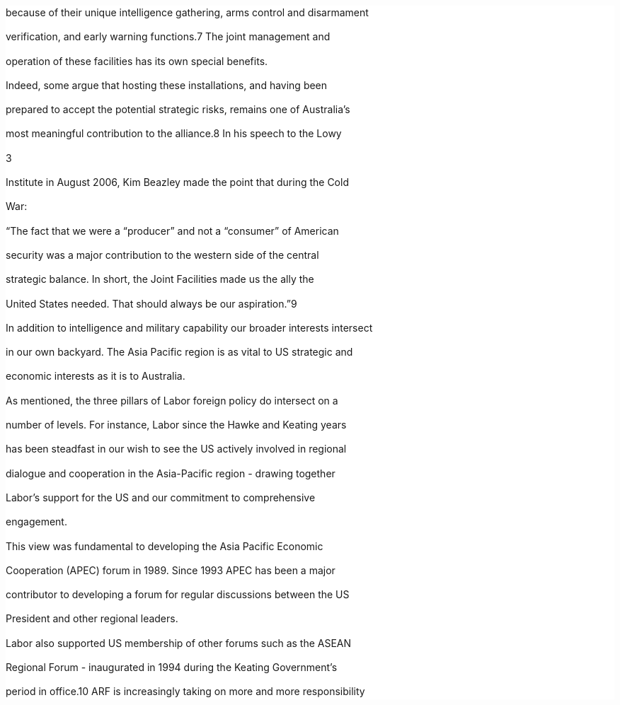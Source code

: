  because of their unique intelligence gathering, arms control and disarmament 

 verification, and early warning functions.7  The joint management and 

 operation of these facilities has its own special benefits. 

 

 Indeed, some argue that hosting these installations, and having been 

 prepared to accept the potential strategic risks, remains one of Australia’s 

 most meaningful contribution to the alliance.8  In his speech to the Lowy 

  3

 Institute in August 2006, Kim Beazley made the point that during the Cold 

 War:  

 

 “The fact that we were a “producer” and not a “consumer” of American 

 security was a major contribution to the western side of the central 

 strategic balance.  In short, the Joint Facilities made us the ally the 

 United States needed.  That should always be our aspiration.”9

 

 In addition to intelligence and military capability our broader interests intersect 

 in our own backyard.  The Asia Pacific region is as vital to US strategic and 

 economic interests as it is to Australia. 

 

 As mentioned, the three pillars of Labor foreign policy do intersect on a 

 number of levels.  For instance, Labor since the Hawke and Keating years 

 has been steadfast in our wish to see the US actively involved in regional 

 dialogue and cooperation in the Asia-Pacific region - drawing together 

 Labor’s support for the US and our commitment to comprehensive 

 engagement.   

 

 This view was fundamental to developing the Asia Pacific Economic 

 Cooperation (APEC) forum in 1989.  Since 1993 APEC has been a major 

 contributor to developing a forum for regular discussions between the US 

 President and other regional leaders.   

 

 Labor also supported US membership of other forums such as the ASEAN 

 Regional Forum - inaugurated in 1994 during the Keating Government’s 

 period in office.10  ARF is increasingly taking on more and more responsibility 
